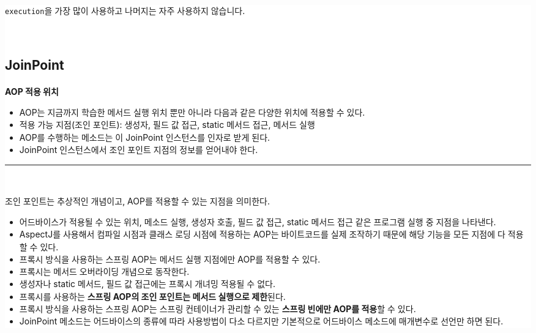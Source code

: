 `execution`을 가장 많이 사용하고 나머지는 자주 사용하지 않습니다.

<br>

## JoinPoint

**AOP 적용 위치**

- AOP는 지금까지 학습한 메서드 실행 위치 뿐만 아니라 다음과 같은 다양한 위치에 적용할 수 있다.
- 적용 가능 지점(조인 포인트): 생성자, 필드 값 접근, static 메서드 접근, 메서드 실행
- AOP를 수행하는 메소드는 이 JoinPoint 인스턴스를 인자로 받게 된다.
- JoinPoint 인스턴스에서 조인 포인트 지점의 정보를 얻어내야 한다.

---

<br>

조인 포인트는 추상적인 개념이고, AOP를 적용할 수 있는 지점을 의미한다.

- 어드바이스가 적용될 수 있는 위치, 메소드 실행, 생성자 호출, 필드 값 접근, static 메서드 접근 같은 프로그램 실행 중 지점을 나타낸다.
- AspectJ를 사용해서 컴파일 시점과 클래스 로딩 시점에 적용하는 AOP는 바이트코드를 실제 조작하기 때문에 해당 기능을 모든 지점에 다 적용할 수 있다.
- 프록시 방식을 사용하는 스프링 AOP는 메서드 실행 지점에만 AOP를 적용할 수 있다.
- 프록시는 메서드 오버라이딩 개념으로 동작한다.
- 생성자나 static 메서드, 필드 값 접근에는 프록시 개녀밍 적용될 수 없다.
- 프록시를 사용하는 **스프링 AOP의 조인 포인트는 메서드 실행으로 제한**된다.
- 프록시 방식을 사용하는 스프링 AOP는 스프링 컨테이너가 관리할 수 있는 **스프링 빈에만 AOP를 적용**할 수 있다.
- JoinPoint 메소드는 어드바이스의 종류에 따라 사용방법이 다소 다르지만 기본적으로 어드바이스 메소드에 매개변수로 선언만 하면 된다.
